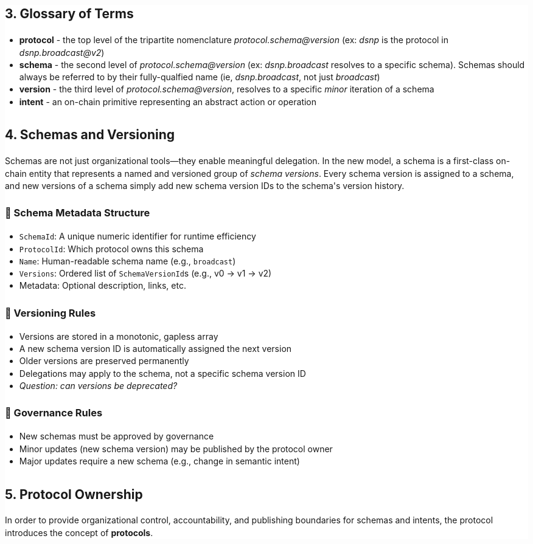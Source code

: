 ## 3. Glossary of Terms <a id="section_3"></a>

- **protocol** - the top level of the tripartite nomenclature _protocol.schema@version_ (ex: _dsnp_ is the protocol in
  _dsnp.broadcast@v2_)
- **schema** - the second level of _protocol.schema@version_ (ex: _dsnp.broadcast_ resolves to a specific schema).
  Schemas should always be referred to by their fully-qualfied name (ie, _dsnp.broadcast_, not just _broadcast_)
- **version** - the third level of _protocol.schema@version_, resolves to a specific _minor_ iteration of a schema
- **intent** - an on-chain primitive representing an abstract action or operation

## 4. **Schemas and Versioning** <a id="section_4"></a>

Schemas are not just organizational tools—they enable meaningful delegation. In the new model, a schema is a
first-class on-chain entity that represents a named and versioned group of _schema versions_. Every schema version is
assigned to a
schema, and new versions of a schema simply add new schema version IDs to the schema's version history.

### 📌 Schema Metadata Structure

- `SchemaId`: A unique numeric identifier for runtime efficiency
- `ProtocolId`: Which protocol owns this schema
- `Name`: Human-readable schema name (e.g., `broadcast`)
- `Versions`: Ordered list of `SchemaVersionId`s (e.g., v0 → v1 → v2)
- Metadata: Optional description, links, etc.

### 🧬 Versioning Rules

- Versions are stored in a monotonic, gapless array
- A new schema version ID is automatically assigned the next version
- Older versions are preserved permanently
- Delegations may apply to the schema, not a specific schema version ID
- _Question: can versions be deprecated?_

### 🧭 Governance Rules

- New schemas must be approved by governance
- Minor updates (new schema version) may be published by the protocol owner
- Major updates require a new schema (e.g., change in semantic intent)

## 5. **Protocol Ownership** <a id="section_5"></a>

In order to provide organizational control, accountability, and publishing boundaries for schemas and intents, the
protocol introduces the concept of **protocols**.
